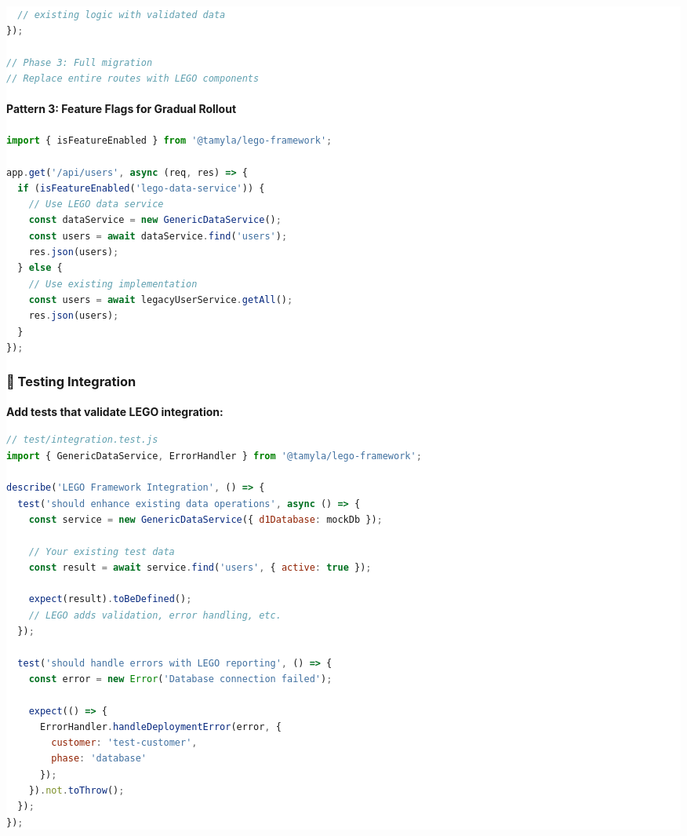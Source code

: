```javascript
  // existing logic with validated data
});

// Phase 3: Full migration
// Replace entire routes with LEGO components
```

#### **Pattern 3: Feature Flags for Gradual Rollout**

```javascript
import { isFeatureEnabled } from '@tamyla/lego-framework';

app.get('/api/users', async (req, res) => {
  if (isFeatureEnabled('lego-data-service')) {
    // Use LEGO data service
    const dataService = new GenericDataService();
    const users = await dataService.find('users');
    res.json(users);
  } else {
    // Use existing implementation
    const users = await legacyUserService.getAll();
    res.json(users);
  }
});
```

### 🧪 Testing Integration

**Add tests that validate LEGO integration:**

```javascript
// test/integration.test.js
import { GenericDataService, ErrorHandler } from '@tamyla/lego-framework';

describe('LEGO Framework Integration', () => {
  test('should enhance existing data operations', async () => {
    const service = new GenericDataService({ d1Database: mockDb });

    // Your existing test data
    const result = await service.find('users', { active: true });

    expect(result).toBeDefined();
    // LEGO adds validation, error handling, etc.
  });

  test('should handle errors with LEGO reporting', () => {
    const error = new Error('Database connection failed');

    expect(() => {
      ErrorHandler.handleDeploymentError(error, {
        customer: 'test-customer',
        phase: 'database'
      });
    }).not.toThrow();
  });
});
```
